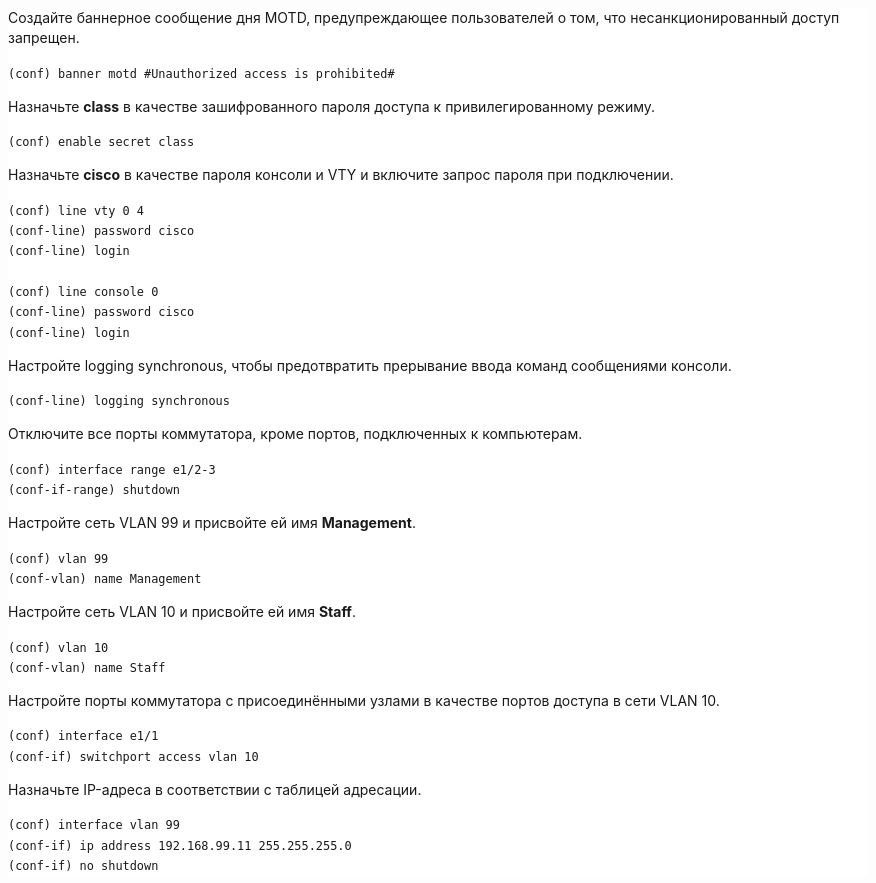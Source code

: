Создайте баннерное сообщение дня MOTD, предупреждающее пользователей о том, что 		несанкционированный доступ запрещен.

```
(conf) banner motd #Unauthorized access is prohibited#
```

Назначьте **class** в качестве зашифрованного пароля доступа к привилегированному режиму.

```
(conf) enable secret class
```

Назначьте **cisco** в качестве пароля консоли и VTY и включите запрос пароля при подключении. 

```
(conf) line vty 0 4
(conf-line) password cisco
(conf-line) login

(conf) line console 0
(conf-line) password cisco
(conf-line) login
```

Настройте logging synchronous, чтобы предотвратить прерывание ввода команд сообщениями консоли.

```
(conf-line) logging synchronous
```

Отключите все порты коммутатора, кроме портов, подключенных к компьютерам.

```
(conf) interface range e1/2-3
(conf-if-range) shutdown
```

Настройте сеть VLAN 99 и присвойте ей имя **Management**.

```
(conf) vlan 99
(conf-vlan) name Management
```

Настройте сеть VLAN 10 и присвойте ей имя **Staff**.

```
(conf) vlan 10
(conf-vlan) name Staff
```

Настройте порты коммутатора с присоединёнными узлами в качестве портов доступа в сети VLAN 10.

```
(conf) interface e1/1
(conf-if) switchport access vlan 10
```

Назначьте IP-адреса в соответствии с таблицей адресации.

```
(conf) interface vlan 99
(conf-if) ip address 192.168.99.11 255.255.255.0
(conf-if) no shutdown
```
